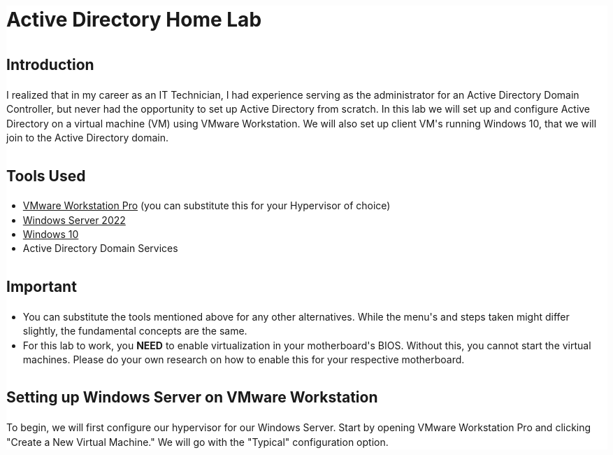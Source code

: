 # Active Directory Home Lab

## Introduction

I realized that in my career as an IT Technician, I had experience serving as the administrator for an Active Directory Domain Controller, but never had the opportunity to set up Active Directory from scratch. In this lab we will set up and configure Active Directory on a virtual machine (VM) using VMware Workstation. We will also set up client VM's running Windows 10, that we will join to the Active Directory domain.

## Tools Used

- [VMware Workstation Pro](https://www.microsoft.com/en-us/software-download/windows10) (you can substitute this for your Hypervisor of choice)
- [Windows Server 2022](https://www.microsoft.com/en-us/windows-server)
- [Windows 10](https://www.microsoft.com/en-us/software-download/windows10)
- Active Directory Domain Services

## Important

- You can substitute the tools mentioned above for any other alternatives. While the menu's and steps taken might differ slightly, the fundamental concepts are the same.
- For this lab to work, you **NEED** to enable virtualization in your motherboard's BIOS. Without this, you cannot start the virtual machines. Please do your own research on how to enable this for your respective motherboard. 
## Setting up Windows Server on VMware Workstation

To begin, we will first configure our hypervisor for our Windows Server. Start by opening VMware Workstation Pro and clicking "Create a New Virtual Machine." We will go with the "Typical" configuration option.